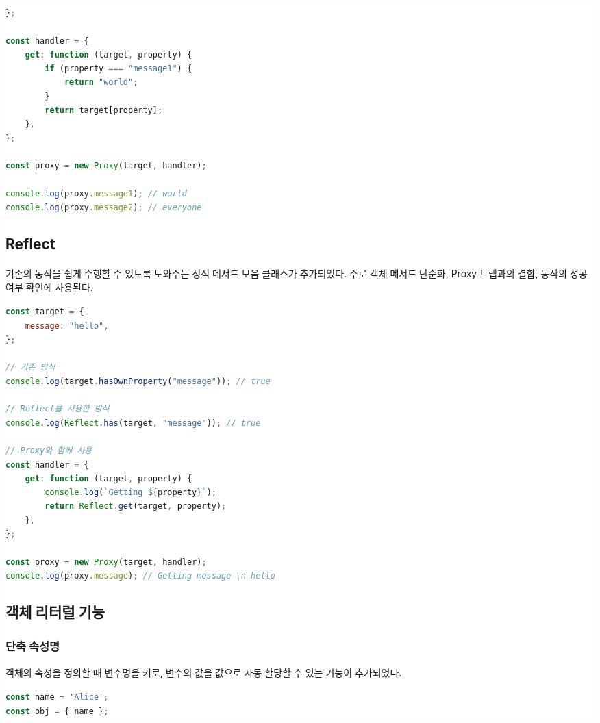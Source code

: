 ```js
};

const handler = {
    get: function (target, property) {
        if (property === "message1") {
            return "world";
        }
        return target[property];
    },
};

const proxy = new Proxy(target, handler);

console.log(proxy.message1); // world
console.log(proxy.message2); // everyone
```
## Reflect
기존의 동작을 쉽게 수행할 수 있도록 도와주는 정적 메서드 모음 클래스가 추가되었다.
주로 객체 메서드 단순화, Proxy 트랩과의 결합, 동작의 성공 여부 확인에 사용된다.
```js
const target = {
    message: "hello",
};

// 기존 방식
console.log(target.hasOwnProperty("message")); // true

// Reflect를 사용한 방식
console.log(Reflect.has(target, "message")); // true

// Proxy와 함께 사용
const handler = {
    get: function (target, property) {
        console.log(`Getting ${property}`);
        return Reflect.get(target, property);
    },
};

const proxy = new Proxy(target, handler);
console.log(proxy.message); // Getting message \n hello
```
## 객체 리터럴 기능
### 단축 속성명
객체의 속성을 정의할 때 변수명을 키로, 변수의 값을 값으로 자동 할당할 수 있는 기능이 추가되었다.
```js
const name = 'Alice';
const obj = { name };
```
